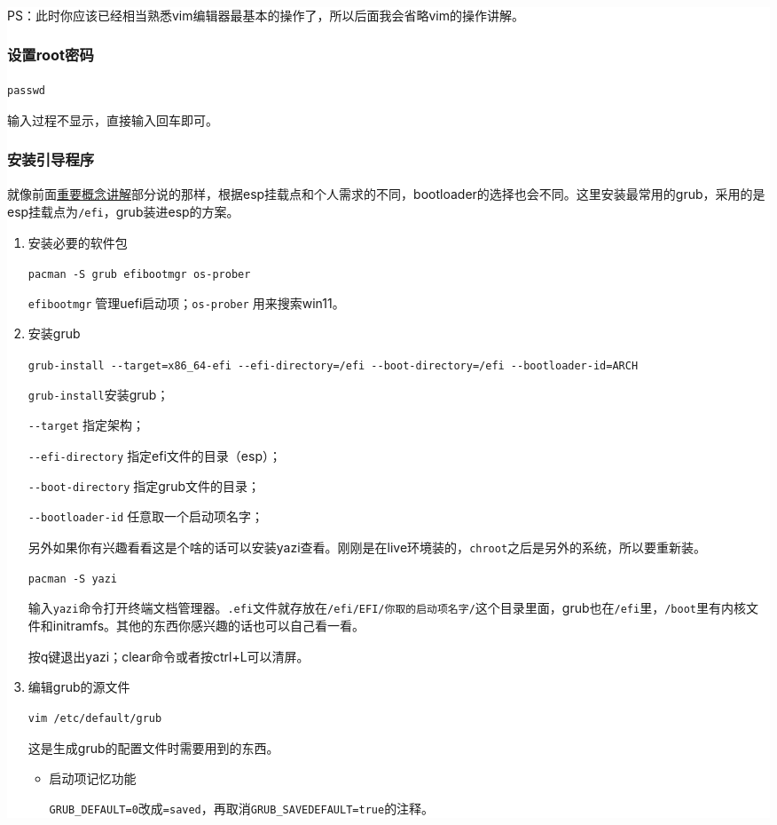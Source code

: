 PS：此时你应该已经相当熟悉vim编辑器最基本的操作了，所以后面我会省略vim的操作讲解。

### 设置root密码

```
passwd 
```

输入过程不显示，直接输入回车即可。

### 安装引导程序

就像前面[重要概念讲解](#重要概念讲解)部分说的那样，根据esp挂载点和个人需求的不同，bootloader的选择也会不同。这里安装最常用的grub，采用的是esp挂载点为`/efi`，grub装进esp的方案。

1. 安装必要的软件包

   ```shell
   pacman -S grub efibootmgr os-prober
   ```

   `efibootmgr` 管理uefi启动项；`os-prober` 用来搜索win11。

2. 安装grub

   ```
   grub-install --target=x86_64-efi --efi-directory=/efi --boot-directory=/efi --bootloader-id=ARCH 
   ```

   `grub-install`安装grub；

   `--target` 指定架构；

   `--efi-directory` 指定efi文件的目录（esp）；

   `--boot-directory` 指定grub文件的目录；

   `--bootloader-id` 任意取一个启动项名字；

   另外如果你有兴趣看看这是个啥的话可以安装yazi查看。刚刚是在live环境装的，`chroot`之后是另外的系统，所以要重新装。

   ```
   pacman -S yazi
   ```

   输入`yazi`命令打开终端文档管理器。`.efi`文件就存放在`/efi/EFI/你取的启动项名字/`这个目录里面，grub也在`/efi`里，`/boot`里有内核文件和initramfs。其他的东西你感兴趣的话也可以自己看一看。

   按q键退出yazi；clear命令或者按ctrl+L可以清屏。

3. 编辑grub的源文件

   ```
   vim /etc/default/grub
   ```

   这是生成grub的配置文件时需要用到的东西。

   - 启动项记忆功能

     `GRUB_DEFAULT=0`改成`=saved`，再取消`GRUB_SAVEDEFAULT=true`的注释。
